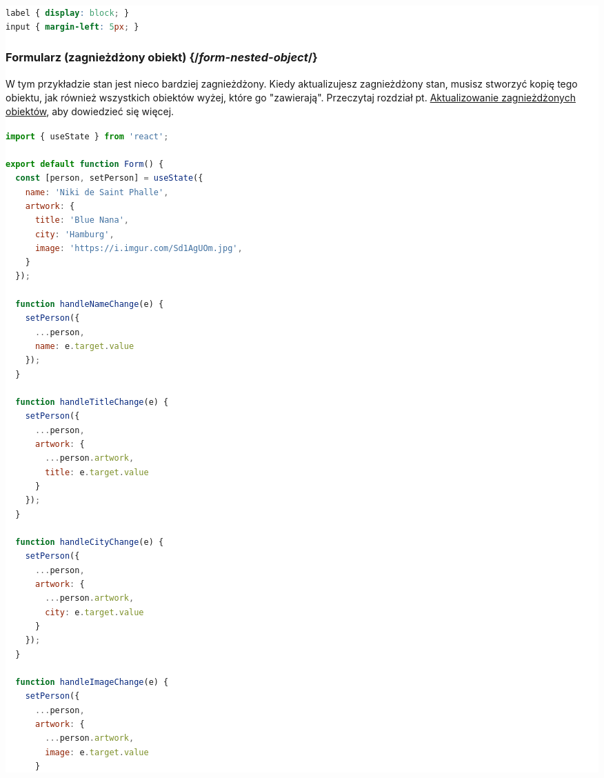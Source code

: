 ```css
label { display: block; }
input { margin-left: 5px; }
```

</Sandpack>

<Solution />

### Formularz (zagnieżdżony obiekt) {/*form-nested-object*/}

W tym przykładzie stan jest nieco bardziej zagnieżdżony. Kiedy aktualizujesz zagnieżdżony stan, musisz stworzyć kopię tego obiektu, jak również wszystkich obiektów wyżej, które go "zawierają". Przeczytaj rozdział pt. [Aktualizowanie zagnieżdżonych obiektów](/learn/updating-objects-in-state#updating-a-nested-object), aby dowiedzieć się więcej.

<Sandpack>

```js
import { useState } from 'react';

export default function Form() {
  const [person, setPerson] = useState({
    name: 'Niki de Saint Phalle',
    artwork: {
      title: 'Blue Nana',
      city: 'Hamburg',
      image: 'https://i.imgur.com/Sd1AgUOm.jpg',
    }
  });

  function handleNameChange(e) {
    setPerson({
      ...person,
      name: e.target.value
    });
  }

  function handleTitleChange(e) {
    setPerson({
      ...person,
      artwork: {
        ...person.artwork,
        title: e.target.value
      }
    });
  }

  function handleCityChange(e) {
    setPerson({
      ...person,
      artwork: {
        ...person.artwork,
        city: e.target.value
      }
    });
  }

  function handleImageChange(e) {
    setPerson({
      ...person,
      artwork: {
        ...person.artwork,
        image: e.target.value
      }
```